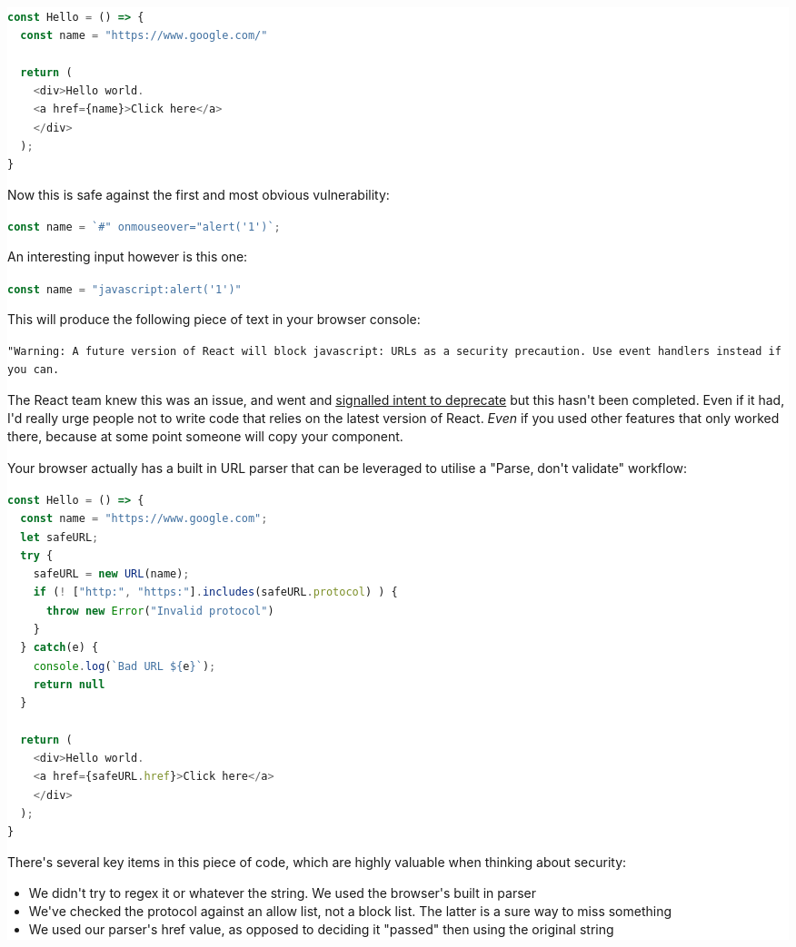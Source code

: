 ```javascript
const Hello = () => {
  const name = "https://www.google.com/"
  
  return (
    <div>Hello world.
    <a href={name}>Click here</a>
    </div> 
  );
}
```
Now this is safe against the first and most obvious vulnerability:
```javascript
const name = `#" onmouseover="alert('1')`;
```
An interesting input however is this one:
```javascript
const name = "javascript:alert('1')"
```
This will produce the following piece of text in your browser console:
```
"Warning: A future version of React will block javascript: URLs as a security precaution. Use event handlers instead if you can.
```
The React team knew this was an issue, and went and [signalled intent to deprecate](https://reactjs.org/blog/2019/08/08/react-v16.9.0.html#deprecating-javascript-urls) but this hasn't been completed. Even if it had, I'd really urge people not to write code that relies on the latest version of React. *Even* if you used other features that only worked there, because at some point someone will copy your component.

Your browser actually has a built in URL parser that can be leveraged to utilise a "Parse, don't validate" workflow:
```javascript
const Hello = () => {
  const name = "https://www.google.com";
  let safeURL;
  try {
    safeURL = new URL(name);
    if (! ["http:", "https:"].includes(safeURL.protocol) ) {
      throw new Error("Invalid protocol")
    }
  } catch(e) {
    console.log(`Bad URL ${e}`);
    return null
  }

  return (
    <div>Hello world.
    <a href={safeURL.href}>Click here</a>
    </div> 
  );
}
```
There's several key items in this piece of code, which are highly valuable when thinking about security:
- We didn't try to regex it or whatever the string. We used the browser's built in parser
- We've checked the protocol against an allow list, not a block list. The latter is a sure way to miss something
- We used our parser's href value, as opposed to deciding it "passed" then using the original string
